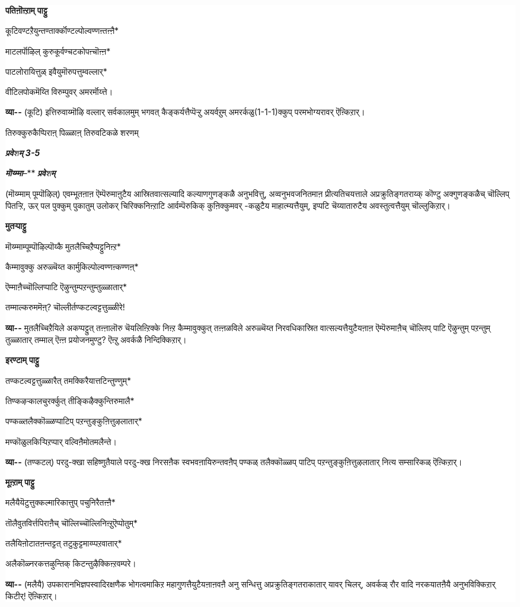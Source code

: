 **पतिऩॊऩ्ऱाम्** **पाट्टु**

कूटिवण्टऱैयुन्तण्तार्क्कॊण्टल्पोल्वण्णऩ्तऩ्ऩै\*

माटलर्पॊऴिल् कुरुकूर्वण्चटकोपऩ्चॊऩ्ऩ\*

पाटलोरायित्तुळ् इवैयुमॊरुपत्तुम्वल्लार्\*

वीटिलपोकमॆय्ति विरुम्पुवर् अमरर्मॊय्त्ते।

**व्या--** (कूटि) इत्तिरुवाय्मॊऴि वल्लार् सर्वकालमुम् भगवत् कैङ्कर्यत्तैप्पॆऱ्ऱु अयर्वऱुम् अमरर्कळु(1-1-1)क्कुप् परमभोग्यरावर् ऎऩ्किऱार्।

तिरुक्कुरुकैप्पिराऩ् पिळ्ळाऩ् तिरुवटिकळे शरणम्

***प्रवे****श**म्*** ***3-5***

***मॊय्म्मा**–*** ***प्रवे****श**म्***

(मॊय्म्माम् पूम्पॊऴिल्) एवम्भूतऩाऩ ऎम्पॆरुमाऩुटैय आस्रितवात्सल्यादि कल्याणगुणङ्कळै अनुभवित्तु, अव्वनुभवजनितमाऩ प्रीत्यतिचयत्ताले अप्रक्रुतिङ्गतराय्क् कॊण्टु अक्गुणङ्कळैच् चॊल्लिप् पितऱ्ऱि, ऊर् पल पुक्कुम् पुकातुम् उलोकर् चिरिक्कनिऩ्ऱाटि आर्वम्पॆरुकिक् कुऩिक्कुमवर् -कळुटैय माहात्म्यत्तैयुम्, इप्पटि चॆय्यातारुटैय अवस्तुत्वत्तैयुम् चॊल्लुकिऱार्।

**मुतऱ्पाट्टु**

मॊय्म्माम्पूम्पॊऴिल्पॊय्कै मुतलैच्चिऱैप्पट्टुनिऩ्ऱ\*

कैम्मावुक्कु अरुळ्चॆय्त कार्मुकिल्पोल्वण्णऩ्कण्णऩ्\*

ऎम्माऩैच्चॊल्लिप्पाटि ऎऴुन्तुम्पऱन्तुम्तुळ्ळातार्\*

तम्माल्करुममॆऩ्? चॊल्लीर्तण्कटल्वट्टत्तुळ्ळीरे!

**व्या--** मुतलैच्चिऱैयिले अकप्पट्टुत् तऩ्ऩालॊरु चॆयलिऩ्ऱिक्के निऩ्ऱ कैम्मावुक्कुत् तऩ्ऩळविले अरुळ्चॆय्त निरवधिकास्रित वात्सल्यत्तैयुटैयऩाऩ ऎम्पॆरुमाऩैच् चॊल्लिप् पाटि ऎऴुन्तुम् पऱन्तुम् तुळ्ळातार् तम्माल् ऎऩ्ऩ प्रयोजनमुण्टु? ऎऩ्ऱु अवर्कळै निन्दिक्किऱार्।

**इरण्टाम्** **पाट्टु**

तण्कटल्वट्टत्तुळ्ळारैत् तमक्किरैयात्तटिन्तुण्णुम्\*

तिण्कऴऱ्कालचुरर्क्कुत् तीङ्किऴैक्कुन्तिरुमालै\*

पण्कळ्तलैक्कॊळ्ळप्पाटिप् पऱन्तुङ्कुऩित्तुऴलातार्\*

मण्कॊळुलकिऱ्पिऱप्पार् वल्विऩैमोतमलैन्ते।

**व्या--** (तण्कटल्) परदु-क्खा सहिष्णुतैयाले परदु-क्ख निरसऩैक स्वभवऩायिरुन्तवऩैप् पण्कळ् तलैक्कॊळ्ळप् पाटिप् पऱन्तुङ्कुऩित्तुऴलातार् नित्य सम्सारिकळ् ऎऩ्किऱार्।

**मूऩ्ऱाम्** **पाट्टु**

मलैयैयॆटुत्तुक्कल्मारिकात्तुप् पचुनिरैतऩ्ऩै\*

तॊलैवुतविर्त्तपिराऩैच् चॊल्लिच्चॊल्लिनिऩ्ऱुऎप्पोतुम्\*

तलैयिऩोटातऩन्तट्टत् तटुकुट्टमाय्प्पऱवातार्\*

अलैकॊळ्नरकत्तऴुन्तिक् किटन्तुऴैक्किऩ्ऱवम्परे।

**व्या--** (मलैयै) उपकारानभिज्ञपस्वादिरक्षणैक भोगत्वमाकिऱ महागुणत्तैयुटैयऩाऩवऩै अनु सन्धित्तु अप्रक्रुतिङ्गतराकातार् यावर् चिलर्, अवर्कळ् रौर वादि नरकयातऩैयै अनुभविक्किऱार् किटीर्! ऎऩ्किऱार्।
